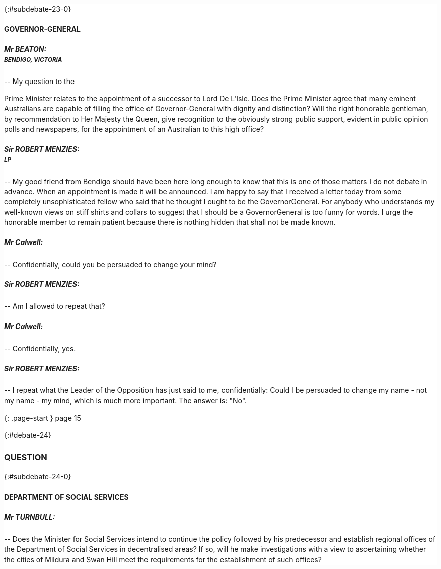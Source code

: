 {:#subdebate-23-0}
#### GOVERNOR-GENERAL

##### Mr BEATON:<br><small class="text-muted">BENDIGO, VICTORIA</small>

-- My question to the 

Prime Minister relates to the appointment of a successor to Lord De L'Isle. Does the Prime Minister agree that many eminent Australians are capable of filling the office of Governor-General with dignity and distinction? Will the right honorable gentleman, by recommendation to Her Majesty the Queen, give recognition to the obviously strong public support, evident in public opinion polls and newspapers, for the appointment of an Australian to this high office? 

##### Sir ROBERT MENZIES:<br><small class="text-muted">LP</small>

-- My good friend from Bendigo should have been here long enough to know that this is one of those matters I do not debate in advance. When an appointment is made it will be announced. I am happy to say that I received a letter today from some completely unsophisticated fellow who said that he thought I ought to be the GovernorGeneral. For anybody who understands my well-known views on stiff shirts and collars to suggest that I should be a GovernorGeneral is too funny for words. I urge the honorable member to remain patient because there is nothing hidden that shall not be made known. 

##### Mr Calwell:

-- Confidentially, could you be persuaded to change your mind? 

##### Sir ROBERT MENZIES:

-- Am I allowed to repeat that? 

##### Mr Calwell:

-- Confidentially, yes. 

##### Sir ROBERT MENZIES:

-- I repeat what the Leader of the Opposition has just said to me, confidentially: Could I be persuaded to change my name - not my name - my mind, which is much more important. The answer is: "No". 

{: .page-start }
page 15

{:#debate-24}
### QUESTION

{:#subdebate-24-0}
#### DEPARTMENT OF SOCIAL SERVICES

##### Mr TURNBULL:

-- Does the Minister for Social Services intend to continue the policy followed by his predecessor and establish regional offices of the Department of Social Services in decentralised areas? If so, will he make investigations with a view to ascertaining whether the cities of Mildura and Swan Hill meet the requirements for the establishment of such offices? 
